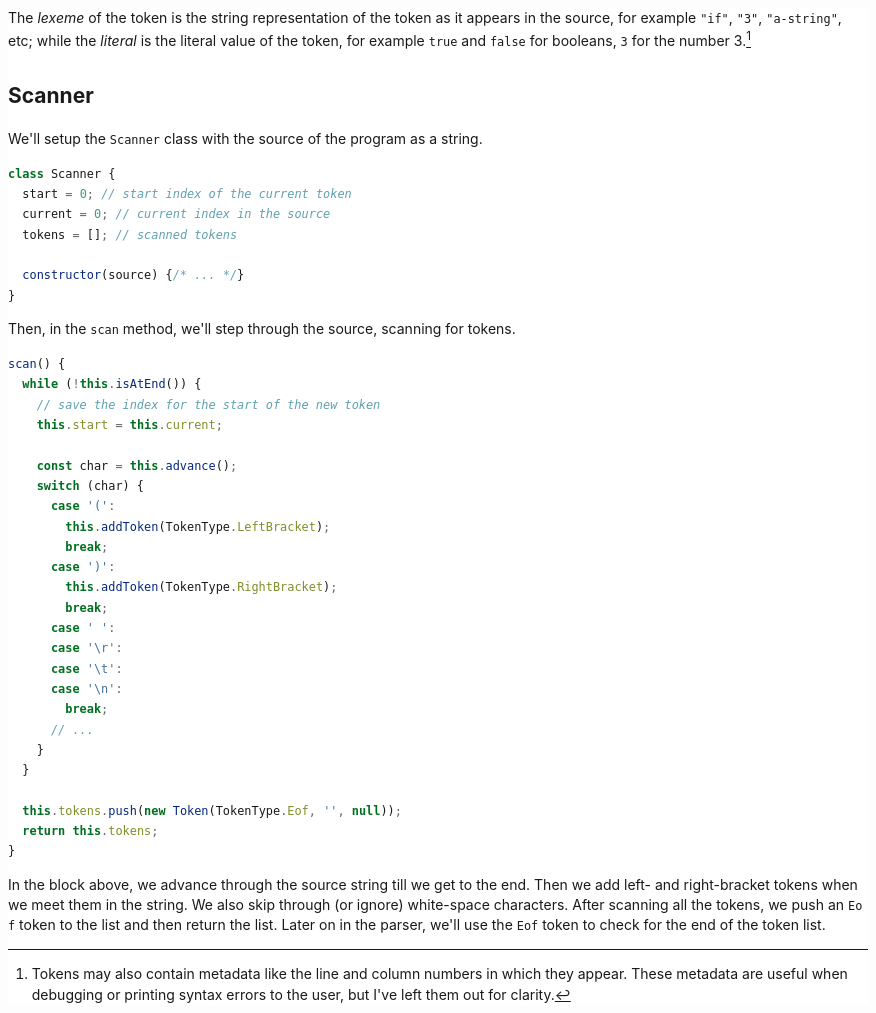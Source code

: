 The _lexeme_ of the token is the string representation of the token as it appears in the source, for example `"if"`, `"3"`, `"a-string"`, etc; while the _literal_ is the literal value of the token, for example `true` and `false` for booleans, `3` for the number 3.[^djs]

[^djs]: Tokens may also contain metadata like the line and column numbers in which they appear. These metadata are useful when debugging or printing syntax errors to the user, but I've left them out for clarity.

## Scanner

We'll setup the `Scanner` class with the source of the program as a string.


```js
class Scanner {
  start = 0; // start index of the current token
  current = 0; // current index in the source
  tokens = []; // scanned tokens

  constructor(source) {/* ... */}
}
```

Then, in the `scan` method, we'll step through the source, scanning for tokens.

```js
scan() {
  while (!this.isAtEnd()) {
    // save the index for the start of the new token
    this.start = this.current;

    const char = this.advance();
    switch (char) {
      case '(':
        this.addToken(TokenType.LeftBracket);
        break;
      case ')':
        this.addToken(TokenType.RightBracket);
        break;
      case ' ':
      case '\r':
      case '\t':
      case '\n':
        break;
      // ...
    }
  }

  this.tokens.push(new Token(TokenType.Eof, '', null));
  return this.tokens;
}
```

In the block above, we advance through the source string till we get to the end. Then we add left- and right-bracket tokens when we meet them in the string. We also skip through (or ignore) white-space characters. After scanning all the tokens, we push an `Eof` token to the list and then return the list. Later on in the parser, we'll use the `Eof` token to check for the end of the token list.


[^dlm]: `define` here is a special-form and not a procedure. Remember that procedures are evaluated by evaluating all the argument first and then calling the procedure. But `define` cannot be implemented that way since it must not evaluate its first argument, the identifier name.